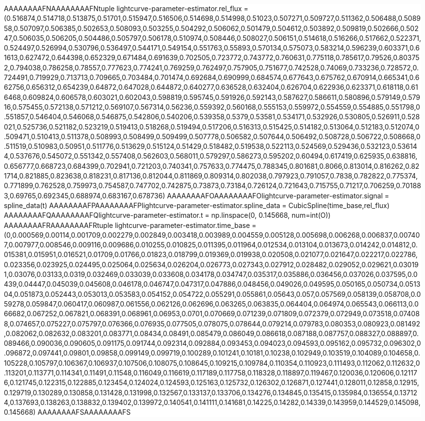 AAAAAAAAFNAAAAAAAAFNtuple lightcurve-parameter-estimator.rel_flux = (0.516874,0.514718,0.513875,0.51701,0.515947,0.516506,0.514698,0.514998,0.51023,0.507271,0.509727,0.511362,0.506488,0.508958,0.507097,0.506385,0.502653,0.508093,0.503255,0.504292,0.506062,0.501479,0.504612,0.503892,0.509819,0.502666,0.50247,0.506035,0.506205,0.504486,0.505797,0.506178,0.510974,0.508446,0.508027,0.506151,0.514618,0.516266,0.517662,0.522371,0.524497,0.526994,0.530796,0.536497,0.544171,0.549154,0.551763,0.55893,0.570134,0.575073,0.583214,0.596239,0.603371,0.61613,0.627472,0.644398,0.652329,0.671484,0.691639,0.702505,0.723772,0.743772,0.760631,0.775118,0.785617,0.79526,0.803752,0.794038,0.786258,0.78557,0.777623,0.774241,0.769259,0.762497,0.757905,0.751677,0.742528,0.74069,0.733236,0.728572,0.724491,0.719929,0.713713,0.709665,0.703484,0.701474,0.692684,0.690999,0.684574,0.677643,0.675762,0.670914,0.665341,0.662756,0.656312,0.654239,0.64872,0.647028,0.644872,0.640277,0.636528,0.632404,0.626704,0.622936,0.623371,0.618118,0.616468,0.609824,0.606578,0.603021,0.602043,0.598819,0.595745,0.591926,0.592143,0.587627,0.586611,0.580896,0.579149,0.57916,0.575455,0.572138,0.571212,0.569107,0.567314,0.56236,0.559392,0.560168,0.555153,0.559972,0.554559,0.554885,0.551798,0.551857,0.546404,0.546068,0.546875,0.542806,0.540206,0.539358,0.5379,0.53581,0.534171,0.532926,0.530805,0.526911,0.528021,0.525736,0.521182,0.523219,0.519413,0.518268,0.519494,0.517206,0.516313,0.515425,0.514182,0.513064,0.512183,0.512074,0.509471,0.510413,0.511378,0.508993,0.508499,0.509499,0.507778,0.506582,0.507644,0.506492,0.508728,0.506722,0.508668,0.511519,0.510983,0.50951,0.511776,0.513629,0.515124,0.51429,0.518482,0.519538,0.522113,0.524569,0.529436,0.532123,0.536144,0.537676,0.545072,0.551342,0.557408,0.562603,0.568011,0.579297,0.586273,0.595202,0.60494,0.617419,0.625935,0.638816,0.656777,0.668723,0.684399,0.702941,0.721203,0.740341,0.757633,0.774475,0.788345,0.801681,0.8066,0.813014,0.816262,0.821714,0.821885,0.823638,0.818231,0.817136,0.812044,0.811869,0.809314,0.802038,0.797923,0.791057,0.7838,0.782822,0.775374,0.771899,0.762528,0.759973,0.754587,0.747702,0.742875,0.73873,0.73184,0.726124,0.721643,0.715755,0.71217,0.706259,0.701883,0.69765,0.692345,0.688974,0.683167,0.678736)
AAAAAAAAFOAAAAAAAAFOlightcurve-parameter-estimator.signal = spline_data(t)
AAAAAAAAFPAAAAAAAAFPlightcurve-parameter-estimator.spline_data = CubicSpline(time_base,rel_flux)
AAAAAAAAFQAAAAAAAAFQlightcurve-parameter-estimator.t = np.linspace(0, 0.145668, num=int(O))
AAAAAAAAFRAAAAAAAAFRtuple lightcurve-parameter-estimator.time_base = (0,0.000569,0.00114,0.001709,0.002279,0.002849,0.003418,0.003989,0.004559,0.005128,0.005698,0.006268,0.006837,0.007407,0.007977,0.008546,0.009116,0.009686,0.010255,0.010825,0.011395,0.011964,0.012534,0.013104,0.013673,0.014242,0.014812,0.015381,0.015951,0.016521,0.01709,0.01766,0.01823,0.018799,0.019369,0.019938,0.020508,0.021077,0.021647,0.022217,0.022786,0.023356,0.023925,0.024495,0.025064,0.025634,0.026204,0.026773,0.027343,0.027912,0.028482,0.029052,0.029621,0.030191,0.03076,0.03133,0.0319,0.032469,0.033039,0.033608,0.034178,0.034747,0.035317,0.035886,0.036456,0.037026,0.037595,0.0439,0.04447,0.045039,0.045608,0.046178,0.046747,0.047317,0.047886,0.048456,0.049026,0.049595,0.050165,0.050734,0.051304,0.051873,0.052443,0.053013,0.053583,0.054152,0.054722,0.055291,0.055861,0.05643,0.057,0.057569,0.058139,0.058708,0.059278,0.059847,0.060417,0.060987,0.061556,0.062126,0.062696,0.063265,0.063835,0.064404,0.064974,0.065543,0.066113,0.066682,0.067252,0.067821,0.068391,0.068961,0.06953,0.0701,0.070669,0.071239,0.071809,0.072379,0.072949,0.073518,0.074088,0.074657,0.075227,0.075797,0.076366,0.076935,0.077505,0.078075,0.078644,0.079214,0.079783,0.080353,0.080923,0.081492,0.082062,0.082632,0.083201,0.083771,0.08434,0.08491,0.085479,0.086049,0.086618,0.087188,0.087757,0.088327,0.088897,0.089466,0.090036,0.090605,0.091175,0.091744,0.092314,0.092884,0.093453,0.094023,0.094593,0.095162,0.095732,0.096302,0.096872,0.097441,0.09801,0.09858,0.099149,0.099719,0.100289,0.101241,0.10181,0.10238,0.102949,0.103519,0.104089,0.104658,0.105228,0.105797,0.106367,0.106937,0.107506,0.108075,0.108645,0.109215,0.109784,0.110354,0.110923,0.111493,0.112062,0.112632,0.113201,0.113771,0.114341,0.11491,0.11548,0.116049,0.116619,0.117189,0.117758,0.118328,0.118897,0.119467,0.120036,0.120606,0.121176,0.121745,0.122315,0.122885,0.123454,0.124024,0.124593,0.125163,0.125732,0.126302,0.126871,0.127441,0.128011,0.12858,0.12915,0.129719,0.130289,0.130858,0.131428,0.131998,0.132567,0.133137,0.133706,0.134276,0.134845,0.135415,0.135984,0.136554,0.137124,0.137693,0.138263,0.138832,0.139402,0.139972,0.140541,0.141111,0.141681,0.14225,0.14282,0.14339,0.143959,0.144529,0.145098,0.145668)
AAAAAAAAFSAAAAAAAAFS
